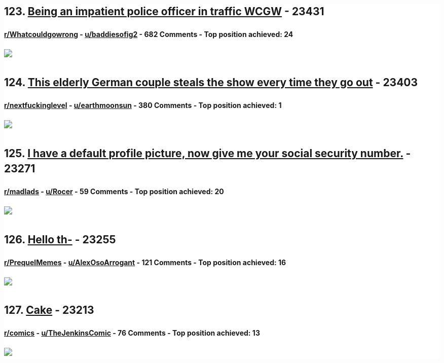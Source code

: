 ## 123. [Being an impatient police officer in traffic WCGW](http://reddit.com/r/Whatcouldgowrong/comments/iynvbx/being_an_impatient_police_officer_in_traffic_wcgw/) - 23431
#### [r/Whatcouldgowrong](http://reddit.com/r/Whatcouldgowrong) - [u/baddiesofig2](http://reddit.com/u/baddiesofig2) - 682 Comments - Top position achieved: 24

<a href="https://v.redd.it/9gdirc7g40p51"><img src="https://b.thumbs.redditmedia.com/vZYdwtp9x8LCEg4pPDskj-fToJg4ervssuUaFgfD1bk.jpg"></img></a>

## 124. [This elderly German couple steals the show every time they go out](http://reddit.com/r/nextfuckinglevel/comments/iyu46l/this_elderly_german_couple_steals_the_show_every/) - 23403
#### [r/nextfuckinglevel](http://reddit.com/r/nextfuckinglevel) - [u/earthmoonsun](http://reddit.com/u/earthmoonsun) - 380 Comments - Top position achieved: 1

<a href="https://i.redd.it/y24ta1dmf2p51.jpg"><img src="https://b.thumbs.redditmedia.com/xEsDpD_w50B3G8_06zB7smXsGxVkTeVfZfkoq3sx1tM.jpg"></img></a>

## 125. [I have a default profile picture, now give me your social security number.](http://reddit.com/r/madlads/comments/iyzba4/i_have_a_default_profile_picture_now_give_me_your/) - 23271
#### [r/madlads](http://reddit.com/r/madlads) - [u/Rocer](http://reddit.com/u/Rocer) - 59 Comments - Top position achieved: 20

<a href="https://i.redd.it/8ole6tb564p51.jpg"><img src="https://a.thumbs.redditmedia.com/S_LJ08PWKD5uXAirEEO5TqQ_baPbRtW1aU6hwFhjEb0.jpg"></img></a>

## 126. [Hello th-](http://reddit.com/r/PrequelMemes/comments/iyxxha/hello_th/) - 23255
#### [r/PrequelMemes](http://reddit.com/r/PrequelMemes) - [u/AlexOsoArrogant](http://reddit.com/u/AlexOsoArrogant) - 121 Comments - Top position achieved: 16

<a href="https://i.redd.it/yw4ytrq5s3p51.jpg"><img src="https://b.thumbs.redditmedia.com/CLfl92cPNN8ApUbqnPdzO1uFVa5IBBNOSxnx1jFTbps.jpg"></img></a>

## 127. [Cake](http://reddit.com/r/comics/comments/iyuikk/cake/) - 23213
#### [r/comics](http://reddit.com/r/comics) - [u/TheJenkinsComic](http://reddit.com/u/TheJenkinsComic) - 76 Comments - Top position achieved: 13

<a href="https://i.redd.it/htne3pa0m2p51.jpg"><img src="https://a.thumbs.redditmedia.com/rwV-Xa_klvWaWcGaTeB7i-9_5cvU8zyVoPMKOgaWfe0.jpg"></img></a>
